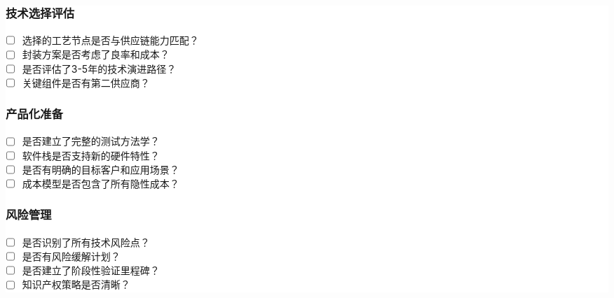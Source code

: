 ### 技术选择评估
- [ ] 选择的工艺节点是否与供应链能力匹配？
- [ ] 封装方案是否考虑了良率和成本？
- [ ] 是否评估了3-5年的技术演进路径？
- [ ] 关键组件是否有第二供应商？

### 产品化准备
- [ ] 是否建立了完整的测试方法学？
- [ ] 软件栈是否支持新的硬件特性？
- [ ] 是否有明确的目标客户和应用场景？
- [ ] 成本模型是否包含了所有隐性成本？

### 风险管理
- [ ] 是否识别了所有技术风险点？
- [ ] 是否有风险缓解计划？
- [ ] 是否建立了阶段性验证里程碑？
- [ ] 知识产权策略是否清晰？